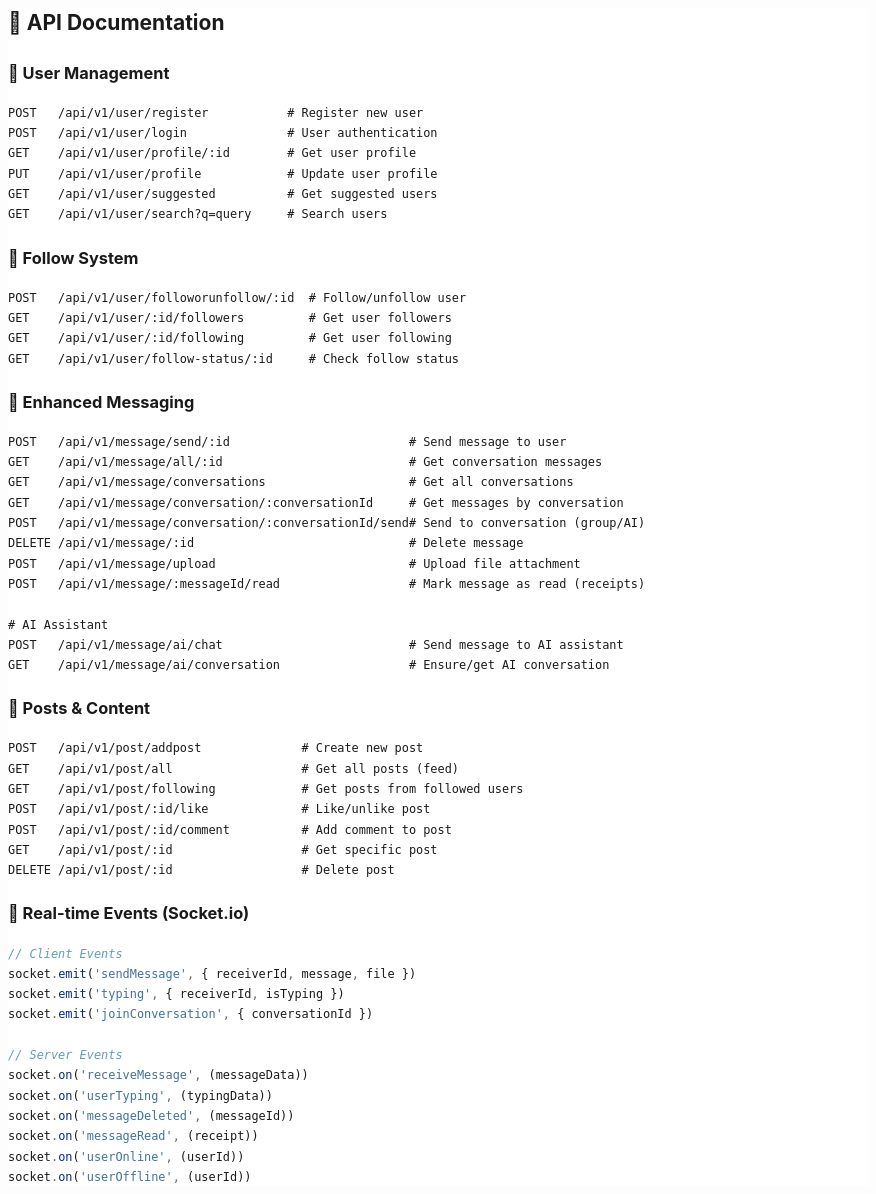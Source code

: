 ## 🔄 **API Documentation**

### **👤 User Management**
```http
POST   /api/v1/user/register           # Register new user
POST   /api/v1/user/login              # User authentication
GET    /api/v1/user/profile/:id        # Get user profile
PUT    /api/v1/user/profile            # Update user profile
GET    /api/v1/user/suggested          # Get suggested users
GET    /api/v1/user/search?q=query     # Search users
```

### **👥 Follow System**
```http
POST   /api/v1/user/followorunfollow/:id  # Follow/unfollow user
GET    /api/v1/user/:id/followers         # Get user followers
GET    /api/v1/user/:id/following         # Get user following
GET    /api/v1/user/follow-status/:id     # Check follow status
```

### **💬 Enhanced Messaging**
```http
POST   /api/v1/message/send/:id                         # Send message to user
GET    /api/v1/message/all/:id                          # Get conversation messages
GET    /api/v1/message/conversations                    # Get all conversations
GET    /api/v1/message/conversation/:conversationId     # Get messages by conversation
POST   /api/v1/message/conversation/:conversationId/send# Send to conversation (group/AI)
DELETE /api/v1/message/:id                              # Delete message
POST   /api/v1/message/upload                           # Upload file attachment
POST   /api/v1/message/:messageId/read                  # Mark message as read (receipts)

# AI Assistant
POST   /api/v1/message/ai/chat                          # Send message to AI assistant
GET    /api/v1/message/ai/conversation                  # Ensure/get AI conversation
```

### **📝 Posts & Content**
```http
POST   /api/v1/post/addpost              # Create new post
GET    /api/v1/post/all                  # Get all posts (feed)
GET    /api/v1/post/following            # Get posts from followed users
POST   /api/v1/post/:id/like             # Like/unlike post
POST   /api/v1/post/:id/comment          # Add comment to post
GET    /api/v1/post/:id                  # Get specific post
DELETE /api/v1/post/:id                  # Delete post
```

### **🔌 Real-time Events (Socket.io)**
```javascript
// Client Events
socket.emit('sendMessage', { receiverId, message, file })
socket.emit('typing', { receiverId, isTyping })
socket.emit('joinConversation', { conversationId })

// Server Events
socket.on('receiveMessage', (messageData))
socket.on('userTyping', (typingData))
socket.on('messageDeleted', (messageId))
socket.on('messageRead', (receipt))
socket.on('userOnline', (userId))
socket.on('userOffline', (userId))
```
